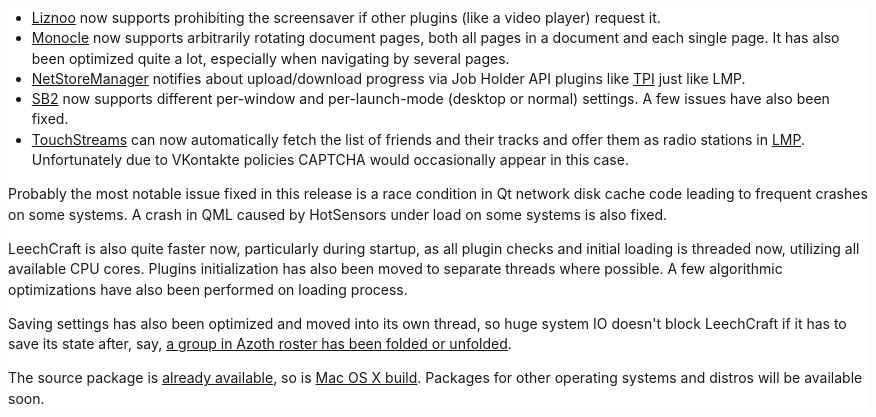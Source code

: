 - [Liznoo](/plugins-liznoo) now supports prohibiting the screensaver
  if other plugins (like a video player) request it.
- [Monocle](/plugins-monocle) now supports arbitrarily rotating
  document pages, both all pages in a document and each single page.
  It has also been optimized quite a lot, especially when navigating
  by several pages.
- [NetStoreManager](/plugins-netstoremanager) notifies about
  upload/download progress via Job Holder API plugins like
  [TPI](/plugins-tpi) just like LMP.
- [SB2](/plugins-sb2) now supports different per-window and
  per-launch-mode (desktop or normal) settings. A few issues have also
  been fixed.
- [TouchStreams](/plugins-touchstreams) can now automatically fetch
  the list of friends and their tracks and offer them as radio
  stations in [LMP](/plugins-lmp). Unfortunately due to VKontakte
  policies CAPTCHA would occasionally appear in this case.

Probably the most notable issue fixed in this release is a race
condition in Qt network disk cache code leading to frequent crashes on
some systems. A crash in QML caused by HotSensors under load on some
systems is also fixed.

LeechCraft is also quite faster now, particularly during startup, as all
plugin checks and initial loading is threaded now, utilizing all
available CPU cores. Plugins initialization has also been moved to
separate threads where possible. A few algorithmic optimizations have
also been performed on loading process.

Saving settings has also been optimized and moved into its own thread,
so huge system IO doesn't block LeechCraft if it has to save its state
after, say, [a group in Azoth roster has been folded or
unfolded](http://dev.leechcraft.org/issues/1435).

The source package is [already
available](http://dist.leechcraft.org/LeechCraft/0.6.60/leechcraft-0.6.60.tar.xz),
so is [Mac OS X
build](http://dist.leechcraft.org/LeechCraft/0.6.60/leechcraft-0.6.60.dmg).
Packages for other operating systems and distros will be available soon.
